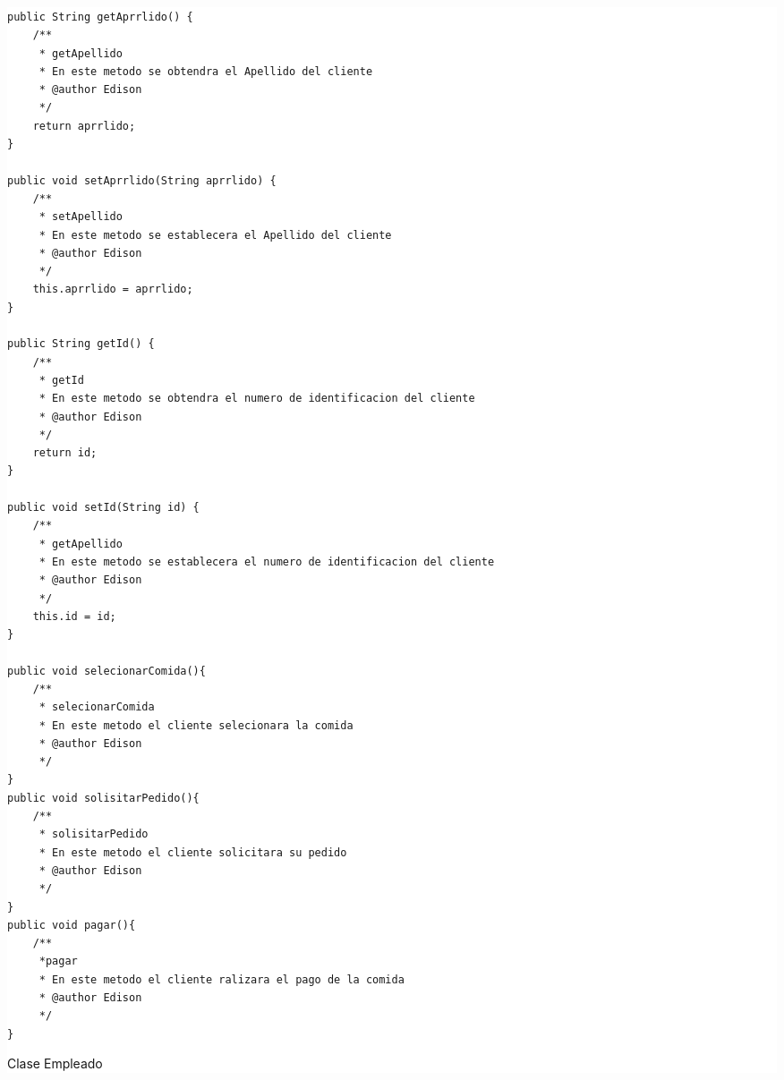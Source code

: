     public String getAprrlido() {
        /**
         * getApellido
         * En este metodo se obtendra el Apellido del cliente
         * @author Edison
         */
        return aprrlido;
    }

    public void setAprrlido(String aprrlido) {
        /**
         * setApellido
         * En este metodo se establecera el Apellido del cliente
         * @author Edison
         */
        this.aprrlido = aprrlido;
    }

    public String getId() {
        /**
         * getId
         * En este metodo se obtendra el numero de identificacion del cliente
         * @author Edison
         */
        return id;
    }

    public void setId(String id) {
        /**
         * getApellido
         * En este metodo se establecera el numero de identificacion del cliente
         * @author Edison
         */
        this.id = id;
    }
    
    public void selecionarComida(){
        /**
         * selecionarComida
         * En este metodo el cliente selecionara la comida
         * @author Edison
         */
    }
    public void solisitarPedido(){
        /**
         * solisitarPedido
         * En este metodo el cliente solicitara su pedido
         * @author Edison
         */
    }
    public void pagar(){
        /**
         *pagar
         * En este metodo el cliente ralizara el pago de la comida
         * @author Edison
         */
    }
Clase Empleado

